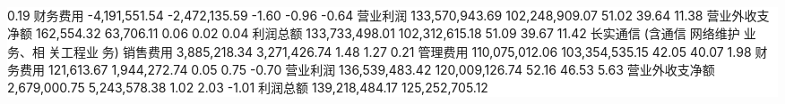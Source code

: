 0.19
财务费用
-4,191,551.54
-2,472,135.59
-1.60
-0.96
-0.64
营业利润
133,570,943.69
102,248,909.07
51.02
39.64
11.38
营业外收支净额
162,554.32
63,706.11
0.06
0.02
0.04
利润总额
133,733,498.01
102,312,615.18
51.09
39.67
11.42
长实通信
(含通信
网络维护
业务、相
关工程业
务)
销售费用
3,885,218.34
3,271,426.74
1.48
1.27
0.21
管理费用
110,075,012.06
103,354,535.15
42.05
40.07
1.98
财务费用
121,613.67
1,944,272.74
0.05
0.75
-0.70
营业利润
136,539,483.42
120,009,126.74
52.16
46.53
5.63
营业外收支净额
2,679,000.75
5,243,578.38
1.02
2.03
-1.01
利润总额
139,218,484.17
125,252,705.12